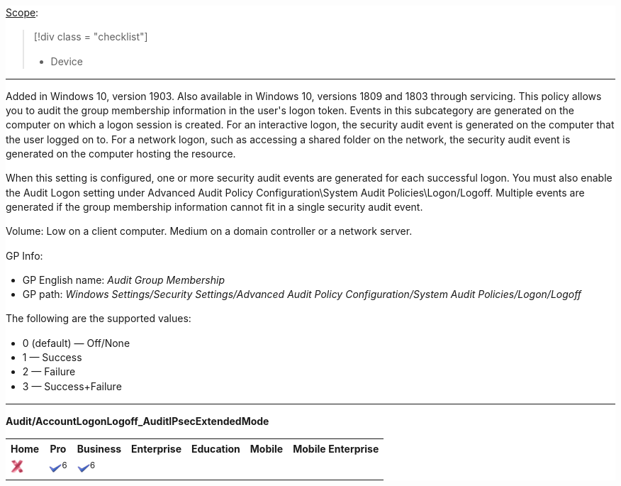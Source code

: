 

[Scope](./policy-configuration-service-provider.md#policy-scope):

> [!div class = "checklist"]
> * Device

<hr/>



Added in Windows 10, version 1903. Also available in Windows 10, versions 1809 and 1803 through servicing. This policy allows you to audit the group membership information in the user's logon token. Events in this subcategory are generated on the computer on which a logon session is created. For an interactive logon, the security audit event is generated on the computer that the user logged on to. For a network logon, such as accessing a shared folder on the network, the security audit event is generated on the computer hosting the resource.

When this setting is configured, one or more security audit events are generated for each successful logon. You must also enable the Audit Logon setting under Advanced Audit Policy Configuration\System Audit Policies\Logon/Logoff. Multiple events are generated if the group membership information cannot fit in a single security audit event.

Volume: Low on a client computer. Medium on a domain controller or a network server.


GP Info:  
-   GP English name: *Audit Group Membership*
-   GP path: *Windows Settings/Security Settings/Advanced Audit Policy Configuration/System Audit Policies/Logon/Logoff*



The following are the supported values:  
- 0 (default) — Off/None
- 1 — Success
- 2 — Failure
- 3 — Success+Failure










<hr/>


<a href="" id="audit-accountlogonlogoff-auditipsecextendedmode"></a>**Audit/AccountLogonLogoff_AuditIPsecExtendedMode**  


<table>
<tr>
	<th>Home</th>
	<th>Pro</th>
	<th>Business</th>
	<th>Enterprise</th>
	<th>Education</th>
	<th>Mobile</th>
	<th>Mobile Enterprise</th>
</tr>
<tr>
	<td><img src="images/crossmark.png" alt="cross mark" /></td>
	<td><img src="images/checkmark.png" alt="check mark" /><sup>6</sup></td>
	<td><img src="images/checkmark.png" alt="check mark" /><sup>6</sup></td>